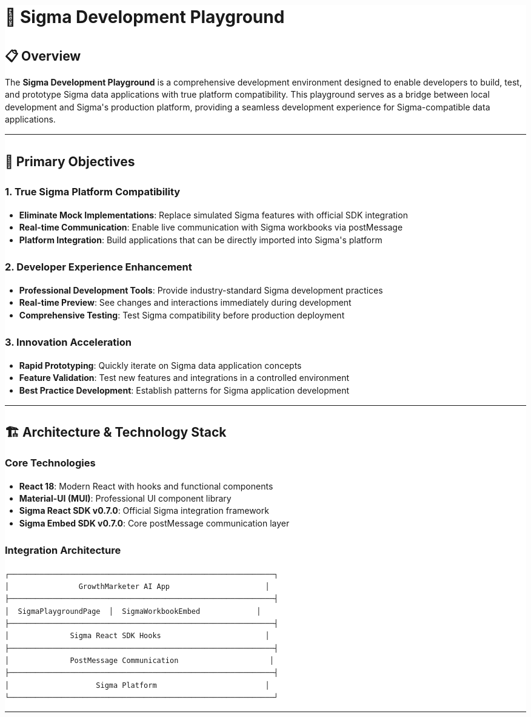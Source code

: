 # 🚀 Sigma Development Playground

## 📋 **Overview**

The **Sigma Development Playground** is a comprehensive development environment designed to enable developers to build, test, and prototype Sigma data applications with true platform compatibility. This playground serves as a bridge between local development and Sigma's production platform, providing a seamless development experience for Sigma-compatible data applications.

---

## 🎯 **Primary Objectives**

### **1. True Sigma Platform Compatibility**
- **Eliminate Mock Implementations**: Replace simulated Sigma features with official SDK integration
- **Real-time Communication**: Enable live communication with Sigma workbooks via postMessage
- **Platform Integration**: Build applications that can be directly imported into Sigma's platform

### **2. Developer Experience Enhancement**
- **Professional Development Tools**: Provide industry-standard Sigma development practices
- **Real-time Preview**: See changes and interactions immediately during development
- **Comprehensive Testing**: Test Sigma compatibility before production deployment

### **3. Innovation Acceleration**
- **Rapid Prototyping**: Quickly iterate on Sigma data application concepts
- **Feature Validation**: Test new features and integrations in a controlled environment
- **Best Practice Development**: Establish patterns for Sigma application development

---

## 🏗️ **Architecture & Technology Stack**

### **Core Technologies**
- **React 18**: Modern React with hooks and functional components
- **Material-UI (MUI)**: Professional UI component library
- **Sigma React SDK v0.7.0**: Official Sigma integration framework
- **Sigma Embed SDK v0.7.0**: Core postMessage communication layer

### **Integration Architecture**
```
┌─────────────────────────────────────────────────────────────┐
│                GrowthMarketer AI App                      │
├─────────────────────────────────────────────────────────────┤
│  SigmaPlaygroundPage  │  SigmaWorkbookEmbed             │
├─────────────────────────────────────────────────────────────┤
│              Sigma React SDK Hooks                        │
├─────────────────────────────────────────────────────────────┤
│              PostMessage Communication                     │
├─────────────────────────────────────────────────────────────┤
│                    Sigma Platform                         │
└─────────────────────────────────────────────────────────────┘
```

---